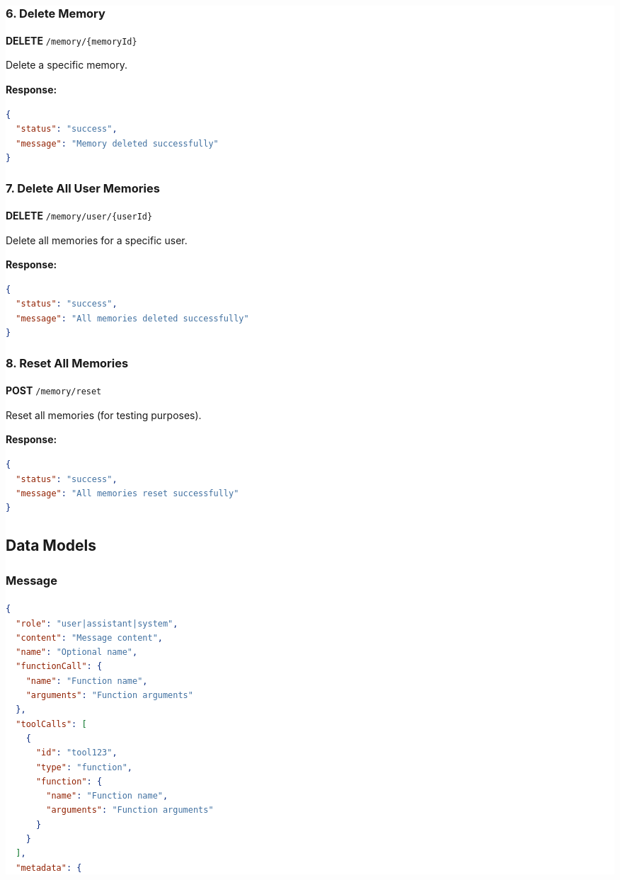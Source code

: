 ### 6. Delete Memory

**DELETE** `/memory/{memoryId}`

Delete a specific memory.

**Response:**

```json
{
  "status": "success",
  "message": "Memory deleted successfully"
}
```

### 7. Delete All User Memories

**DELETE** `/memory/user/{userId}`

Delete all memories for a specific user.

**Response:**

```json
{
  "status": "success",
  "message": "All memories deleted successfully"
}
```

### 8. Reset All Memories

**POST** `/memory/reset`

Reset all memories (for testing purposes).

**Response:**

```json
{
  "status": "success",
  "message": "All memories reset successfully"
}
```

## Data Models

### Message

```json
{
  "role": "user|assistant|system",
  "content": "Message content",
  "name": "Optional name",
  "functionCall": {
    "name": "Function name",
    "arguments": "Function arguments"
  },
  "toolCalls": [
    {
      "id": "tool123",
      "type": "function",
      "function": {
        "name": "Function name",
        "arguments": "Function arguments"
      }
    }
  ],
  "metadata": {
```